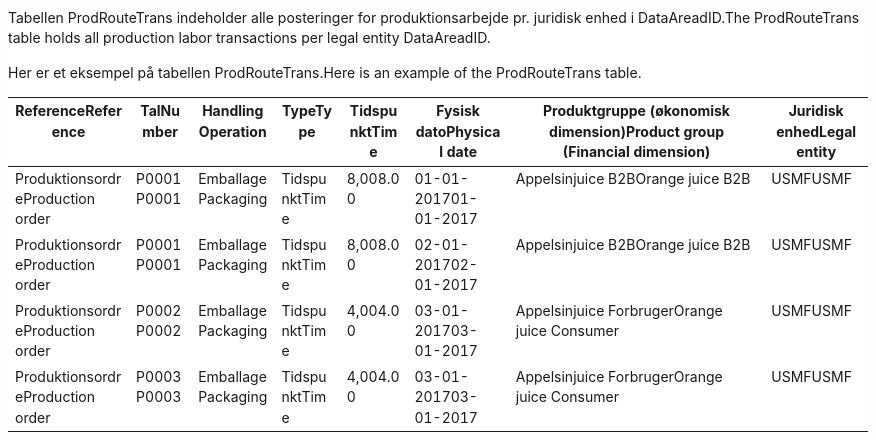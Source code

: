 <span data-ttu-id="6879a-329">Tabellen ProdRouteTrans indeholder alle posteringer for produktionsarbejde pr. juridisk enhed i DataAreadID.</span><span class="sxs-lookup"><span data-stu-id="6879a-329">The ProdRouteTrans table holds all production labor transactions per legal entity DataAreadID.</span></span>

<span data-ttu-id="6879a-330">Her er et eksempel på tabellen ProdRouteTrans.</span><span class="sxs-lookup"><span data-stu-id="6879a-330">Here is an example of the ProdRouteTrans table.</span></span>

| <span data-ttu-id="6879a-331">Reference</span><span class="sxs-lookup"><span data-stu-id="6879a-331">Reference</span></span>        | <span data-ttu-id="6879a-332">Tal</span><span class="sxs-lookup"><span data-stu-id="6879a-332">Number</span></span> | <span data-ttu-id="6879a-333">Handling</span><span class="sxs-lookup"><span data-stu-id="6879a-333">Operation</span></span> | <span data-ttu-id="6879a-334">Type</span><span class="sxs-lookup"><span data-stu-id="6879a-334">Type</span></span> | <span data-ttu-id="6879a-335">Tidspunkt</span><span class="sxs-lookup"><span data-stu-id="6879a-335">Time</span></span>  | <span data-ttu-id="6879a-336">Fysisk dato</span><span class="sxs-lookup"><span data-stu-id="6879a-336">Physical date</span></span> | <span data-ttu-id="6879a-337">Produktgruppe (økonomisk dimension)</span><span class="sxs-lookup"><span data-stu-id="6879a-337">Product group (Financial dimension)</span></span> | <span data-ttu-id="6879a-338">Juridisk enhed</span><span class="sxs-lookup"><span data-stu-id="6879a-338">Legal entity</span></span> |
|------------------|--------|-----------|------|-------|---------------|-------------------------------------|--------------|
| <span data-ttu-id="6879a-339">Produktionsordre</span><span class="sxs-lookup"><span data-stu-id="6879a-339">Production order</span></span> | <span data-ttu-id="6879a-340">P0001</span><span class="sxs-lookup"><span data-stu-id="6879a-340">P0001</span></span>  | <span data-ttu-id="6879a-341">Emballage</span><span class="sxs-lookup"><span data-stu-id="6879a-341">Packaging</span></span> | <span data-ttu-id="6879a-342">Tidspunkt</span><span class="sxs-lookup"><span data-stu-id="6879a-342">Time</span></span> | <span data-ttu-id="6879a-343">8,00</span><span class="sxs-lookup"><span data-stu-id="6879a-343">8.00</span></span>  | <span data-ttu-id="6879a-344">01-01-2017</span><span class="sxs-lookup"><span data-stu-id="6879a-344">01-01-2017</span></span>    | <span data-ttu-id="6879a-345">Appelsinjuice B2B</span><span class="sxs-lookup"><span data-stu-id="6879a-345">Orange juice B2B</span></span>                    | <span data-ttu-id="6879a-346">USMF</span><span class="sxs-lookup"><span data-stu-id="6879a-346">USMF</span></span>         |
| <span data-ttu-id="6879a-347">Produktionsordre</span><span class="sxs-lookup"><span data-stu-id="6879a-347">Production order</span></span> | <span data-ttu-id="6879a-348">P0001</span><span class="sxs-lookup"><span data-stu-id="6879a-348">P0001</span></span>  | <span data-ttu-id="6879a-349">Emballage</span><span class="sxs-lookup"><span data-stu-id="6879a-349">Packaging</span></span> | <span data-ttu-id="6879a-350">Tidspunkt</span><span class="sxs-lookup"><span data-stu-id="6879a-350">Time</span></span> | <span data-ttu-id="6879a-351">8,00</span><span class="sxs-lookup"><span data-stu-id="6879a-351">8.00</span></span>  | <span data-ttu-id="6879a-352">02-01-2017</span><span class="sxs-lookup"><span data-stu-id="6879a-352">02-01-2017</span></span>    | <span data-ttu-id="6879a-353">Appelsinjuice B2B</span><span class="sxs-lookup"><span data-stu-id="6879a-353">Orange juice B2B</span></span>                    | <span data-ttu-id="6879a-354">USMF</span><span class="sxs-lookup"><span data-stu-id="6879a-354">USMF</span></span>         |
| <span data-ttu-id="6879a-355">Produktionsordre</span><span class="sxs-lookup"><span data-stu-id="6879a-355">Production order</span></span> | <span data-ttu-id="6879a-356">P0002</span><span class="sxs-lookup"><span data-stu-id="6879a-356">P0002</span></span>  | <span data-ttu-id="6879a-357">Emballage</span><span class="sxs-lookup"><span data-stu-id="6879a-357">Packaging</span></span> | <span data-ttu-id="6879a-358">Tidspunkt</span><span class="sxs-lookup"><span data-stu-id="6879a-358">Time</span></span> | <span data-ttu-id="6879a-359">4,00</span><span class="sxs-lookup"><span data-stu-id="6879a-359">4.00</span></span>  | <span data-ttu-id="6879a-360">03-01-2017</span><span class="sxs-lookup"><span data-stu-id="6879a-360">03-01-2017</span></span>    | <span data-ttu-id="6879a-361">Appelsinjuice Forbruger</span><span class="sxs-lookup"><span data-stu-id="6879a-361">Orange juice Consumer</span></span>               | <span data-ttu-id="6879a-362">USMF</span><span class="sxs-lookup"><span data-stu-id="6879a-362">USMF</span></span>         |
| <span data-ttu-id="6879a-363">Produktionsordre</span><span class="sxs-lookup"><span data-stu-id="6879a-363">Production order</span></span> | <span data-ttu-id="6879a-364">P0003</span><span class="sxs-lookup"><span data-stu-id="6879a-364">P0003</span></span>  | <span data-ttu-id="6879a-365">Emballage</span><span class="sxs-lookup"><span data-stu-id="6879a-365">Packaging</span></span> | <span data-ttu-id="6879a-366">Tidspunkt</span><span class="sxs-lookup"><span data-stu-id="6879a-366">Time</span></span> | <span data-ttu-id="6879a-367">4,00</span><span class="sxs-lookup"><span data-stu-id="6879a-367">4.00</span></span>  | <span data-ttu-id="6879a-368">03-01-2017</span><span class="sxs-lookup"><span data-stu-id="6879a-368">03-01-2017</span></span>    | <span data-ttu-id="6879a-369">Appelsinjuice Forbruger</span><span class="sxs-lookup"><span data-stu-id="6879a-369">Orange juice Consumer</span></span>               | <span data-ttu-id="6879a-370">USMF</span><span class="sxs-lookup"><span data-stu-id="6879a-370">USMF</span></span>         |